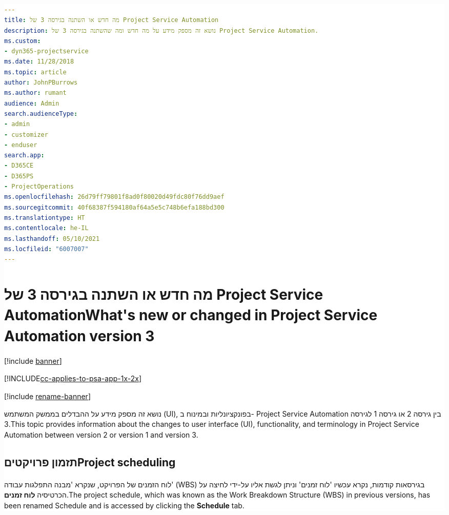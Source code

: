 ```yaml
---
title: מה חדש או השתנה בגירסה 3 של Project Service Automation
description: נושא זה מספק מידע על מה חדש ומה שהשתנה בגירסה 3 של Project Service Automation.
ms.custom:
- dyn365-projectservice
ms.date: 11/28/2018
ms.topic: article
author: JohnPBurrows
ms.author: rumant
audience: Admin
search.audienceType:
- admin
- customizer
- enduser
search.app:
- D365CE
- D365PS
- ProjectOperations
ms.openlocfilehash: 26d79ff79801f8ad0f80020d49fdc80f76dd9aef
ms.sourcegitcommit: 40f68387f594180af64a5e5c748b6efa188bd300
ms.translationtype: HT
ms.contentlocale: he-IL
ms.lasthandoff: 05/10/2021
ms.locfileid: "6007007"
---
```

# <a name="whats-new-or-changed-in-project-service-automation-version-3"></a><span data-ttu-id="c9dbe-103">מה חדש או השתנה בגירסה 3 של Project Service Automation</span><span class="sxs-lookup"><span data-stu-id="c9dbe-103">What's new or changed in Project Service Automation version 3</span></span>

[!include [banner](../includes/psa-now-project-operations.md)]

[!INCLUDE[cc-applies-to-psa-app-1x-2x](../includes/cc-applies-to-psa-app-1x-2x.md)]

[!include [rename-banner](~/includes/cc-data-platform-banner.md)]

<span data-ttu-id="c9dbe-104">נושא זה מספק מידע על ההבדלים בממשק המשתמש (UI), בפונקציונליות ובמינוח ב- Project Service Automation בין גירסה 2 או גירסה 1 לגירסה 3.</span><span class="sxs-lookup"><span data-stu-id="c9dbe-104">This topic provides information about the changes to user interface (UI), functionality, and terminology in Project Service Automation between version 2 or version 1 and version 3.</span></span>

## <a name="project-scheduling"></a><span data-ttu-id="c9dbe-105">תזמון פרויקטים</span><span class="sxs-lookup"><span data-stu-id="c9dbe-105">Project scheduling</span></span>
<span data-ttu-id="c9dbe-106">לוח הזמנים של הפרויקט, שנקרא 'מבנה התפלגות עבודה' (WBS) בגירסאות קודמות, נקרא עכשיו 'לוח זמנים' וניתן לגשת אליו על-ידי לחיצה על הכרטיסיה **לוח זמנים**.</span><span class="sxs-lookup"><span data-stu-id="c9dbe-106">The project schedule, which was known as the Work Breakdown Structure (WBS) in previous versions, has been renamed Schedule and is accessed by clicking the **Schedule** tab.</span></span> 
